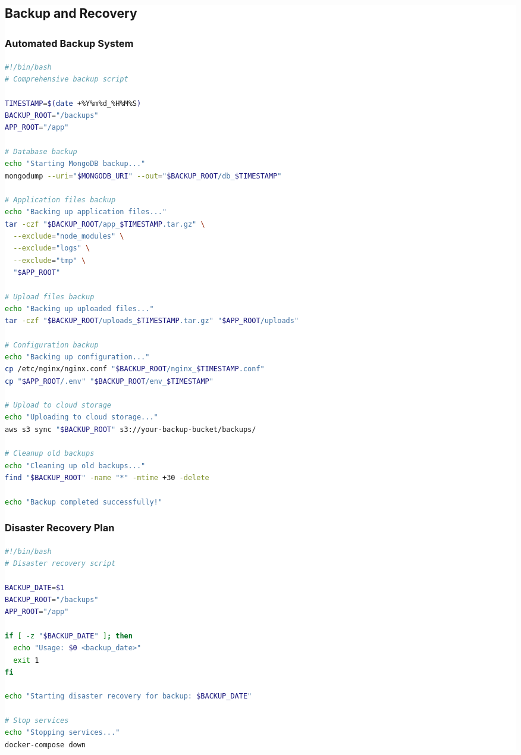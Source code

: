## Backup and Recovery

### Automated Backup System
```bash
#!/bin/bash
# Comprehensive backup script

TIMESTAMP=$(date +%Y%m%d_%H%M%S)
BACKUP_ROOT="/backups"
APP_ROOT="/app"

# Database backup
echo "Starting MongoDB backup..."
mongodump --uri="$MONGODB_URI" --out="$BACKUP_ROOT/db_$TIMESTAMP"

# Application files backup
echo "Backing up application files..."
tar -czf "$BACKUP_ROOT/app_$TIMESTAMP.tar.gz" \
  --exclude="node_modules" \
  --exclude="logs" \
  --exclude="tmp" \
  "$APP_ROOT"

# Upload files backup
echo "Backing up uploaded files..."
tar -czf "$BACKUP_ROOT/uploads_$TIMESTAMP.tar.gz" "$APP_ROOT/uploads"

# Configuration backup
echo "Backing up configuration..."
cp /etc/nginx/nginx.conf "$BACKUP_ROOT/nginx_$TIMESTAMP.conf"
cp "$APP_ROOT/.env" "$BACKUP_ROOT/env_$TIMESTAMP"

# Upload to cloud storage
echo "Uploading to cloud storage..."
aws s3 sync "$BACKUP_ROOT" s3://your-backup-bucket/backups/

# Cleanup old backups
echo "Cleaning up old backups..."
find "$BACKUP_ROOT" -name "*" -mtime +30 -delete

echo "Backup completed successfully!"
```

### Disaster Recovery Plan
```bash
#!/bin/bash
# Disaster recovery script

BACKUP_DATE=$1
BACKUP_ROOT="/backups"
APP_ROOT="/app"

if [ -z "$BACKUP_DATE" ]; then
  echo "Usage: $0 <backup_date>"
  exit 1
fi

echo "Starting disaster recovery for backup: $BACKUP_DATE"

# Stop services
echo "Stopping services..."
docker-compose down

```